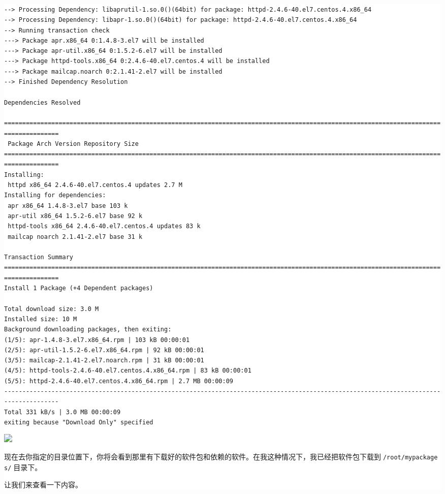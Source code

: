 ```
--> Processing Dependency: libaprutil-1.so.0()(64bit) for package: httpd-2.4.6-40.el7.centos.4.x86_64
--> Processing Dependency: libapr-1.so.0()(64bit) for package: httpd-2.4.6-40.el7.centos.4.x86_64
--> Running transaction check
---> Package apr.x86_64 0:1.4.8-3.el7 will be installed
---> Package apr-util.x86_64 0:1.5.2-6.el7 will be installed
---> Package httpd-tools.x86_64 0:2.4.6-40.el7.centos.4 will be installed
---> Package mailcap.noarch 0:2.1.41-2.el7 will be installed
--> Finished Dependency Resolution

Dependencies Resolved

=======================================================================================================================================
 Package Arch Version Repository Size
=======================================================================================================================================
Installing:
 httpd x86_64 2.4.6-40.el7.centos.4 updates 2.7 M
Installing for dependencies:
 apr x86_64 1.4.8-3.el7 base 103 k
 apr-util x86_64 1.5.2-6.el7 base 92 k
 httpd-tools x86_64 2.4.6-40.el7.centos.4 updates 83 k
 mailcap noarch 2.1.41-2.el7 base 31 k

Transaction Summary
=======================================================================================================================================
Install 1 Package (+4 Dependent packages)

Total download size: 3.0 M
Installed size: 10 M
Background downloading packages, then exiting:
(1/5): apr-1.4.8-3.el7.x86_64.rpm | 103 kB 00:00:01 
(2/5): apr-util-1.5.2-6.el7.x86_64.rpm | 92 kB 00:00:01 
(3/5): mailcap-2.1.41-2.el7.noarch.rpm | 31 kB 00:00:01 
(4/5): httpd-tools-2.4.6-40.el7.centos.4.x86_64.rpm | 83 kB 00:00:01 
(5/5): httpd-2.4.6-40.el7.centos.4.x86_64.rpm | 2.7 MB 00:00:09 
---------------------------------------------------------------------------------------------------------------------------------------
Total 331 kB/s | 3.0 MB 00:00:09 
exiting because "Download Only" specified

```

![](https://img.linux.net.cn/data/attachment/album/201611/07/172733jqrrvca6qb6roqx8.png)


现在去你指定的目录位置下，你将会看到那里有下载好的软件包和依赖的软件。在我这种情况下，我已经把软件包下载到 `/root/mypackages/` 目录下。


让我们来查看一下内容。
